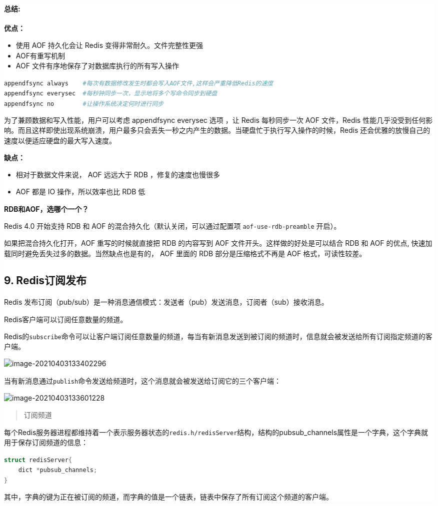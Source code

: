 

#### 总结:

**优点：**

* 使用 AOF 持久化会让 Redis 变得非常耐久。文件完整性更强
* AOF有重写机制
* AOF 文件有序地保存了对数据库执行的所有写入操作

```bash
appendfsync always    #每次有数据修改发生时都会写入AOF文件,这样会严重降低Redis的速度
appendfsync everysec  #每秒钟同步一次，显示地将多个写命令同步到硬盘
appendfsync no        #让操作系统决定何时进行同步
```

为了兼顾数据和写入性能，用户可以考虑 appendfsync everysec 选项 ，让 Redis 每秒同步一次 AOF 文件，Redis 性能几乎没受到任何影响。而且这样即使出现系统崩溃，用户最多只会丢失一秒之内产生的数据。当硬盘忙于执行写入操作的时候，Redis 还会优雅的放慢自己的速度以便适应硬盘的最大写入速度。

**缺点：**

* 相对于数据文件来说， AOF 远远大于 RDB ，修复的速度也慢很多

* AOF 都是 IO 操作，所以效率也比 RDB 低



**RDB和AOF，选哪个一个？**

Redis 4.0 开始支持 RDB 和 AOF 的混合持久化（默认关闭，可以通过配置项 `aof-use-rdb-preamble` 开启）。

如果把混合持久化打开，AOF 重写的时候就直接把 RDB 的内容写到 AOF 文件开头。这样做的好处是可以结合 RDB 和 AOF 的优点, 快速加载同时避免丢失过多的数据。当然缺点也是有的， AOF 里面的 RDB 部分是压缩格式不再是 AOF 格式，可读性较差。

## 9. Redis订阅发布

Redis 发布订阅（pub/sub）是一种消息通信模式：发送者（pub）发送消息，订阅者（sub）接收消息。

Redis客户端可以订阅任意数量的频道。

Redis的`subscribe`命令可以让客户端订阅任意数量的频道，每当有新消息发送到被订阅的频道时，信息就会被发送给所有订阅指定频道的客户端。

![image-20210403133402296](https://gitee.com/zhangrenfeng/images/raw/master/img/20210403133410.png)



当有新消息通过`publish`命令发送给频道时，这个消息就会被发送给订阅它的三个客户端：

![image-20210403133601228](https://gitee.com/zhangrenfeng/images/raw/master/img/20210403133602.png)

> 订阅频道

每个Redis服务器进程都维持着一个表示服务器状态的`redis.h/redisServer`结构，结构的pubsub_channels属性是一个字典，这个字典就用于保存订阅频道的信息：

```c++
struct redisServer{
    dict *pubsub_channels;
}
```

其中，字典的键为正在被订阅的频道，而字典的值是一个链表，链表中保存了所有订阅这个频道的客户端。
